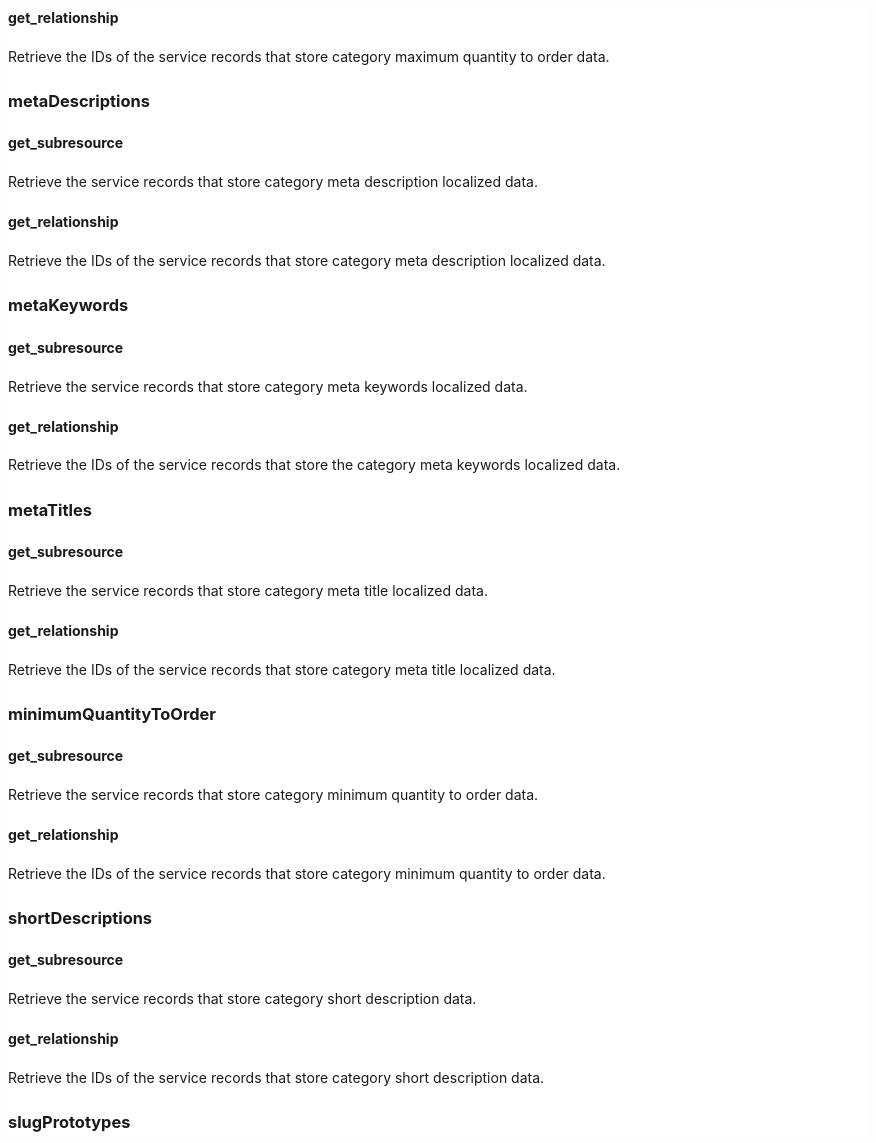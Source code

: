 #### get_relationship

Retrieve the IDs of the service records that store category maximum quantity to order data.

### metaDescriptions

#### get_subresource

Retrieve the service records that store category meta description localized data.

#### get_relationship

Retrieve the IDs of the service records that store category meta description localized data.

### metaKeywords

#### get_subresource

Retrieve the service records that store category meta keywords localized data.

#### get_relationship

Retrieve the IDs of the service records that store the category meta keywords localized data.

### metaTitles

#### get_subresource

Retrieve the service records that store category meta title localized data.

#### get_relationship

Retrieve the IDs of the service records that store category meta title localized data.

### minimumQuantityToOrder

#### get_subresource

Retrieve the service records that store category minimum quantity to order data.

#### get_relationship

Retrieve the IDs of the service records that store category minimum quantity to order data.

### shortDescriptions

#### get_subresource

Retrieve the service records that store category short description data.

#### get_relationship

Retrieve the IDs of the service records that store category short description data.

### slugPrototypes
